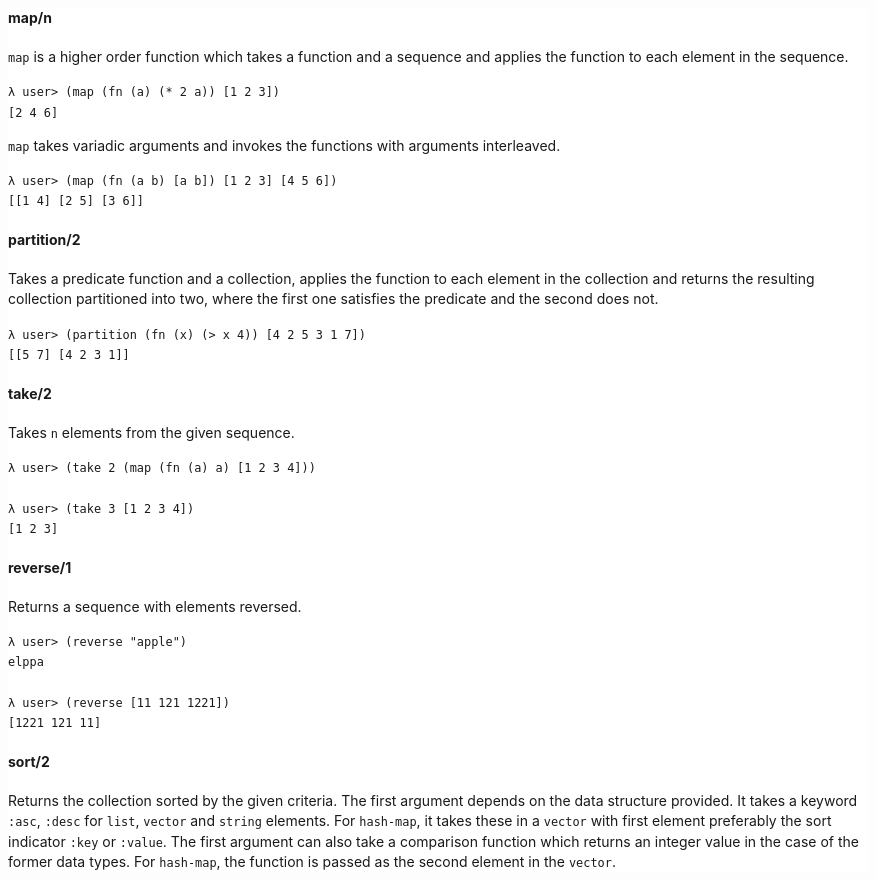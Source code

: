 #### map/n

`map` is a higher order function which takes a function and a sequence and applies the function to each element in the sequence.

```
λ user> (map (fn (a) (* 2 a)) [1 2 3])
[2 4 6]
```

`map` takes variadic arguments and invokes the functions with arguments interleaved.

```
λ user> (map (fn (a b) [a b]) [1 2 3] [4 5 6])
[[1 4] [2 5] [3 6]]
```

#### partition/2

Takes a predicate function and a collection, applies the function to each element in the collection and returns the resulting collection partitioned into two, where the first one satisfies the predicate and the second does not.

```
λ user> (partition (fn (x) (> x 4)) [4 2 5 3 1 7])
[[5 7] [4 2 3 1]]
```

#### take/2

Takes `n` elements from the given sequence.

```
λ user> (take 2 (map (fn (a) a) [1 2 3 4]))

λ user> (take 3 [1 2 3 4])
[1 2 3]
```

#### reverse/1

Returns a sequence with elements reversed.

```
λ user> (reverse "apple")
elppa

λ user> (reverse [11 121 1221])
[1221 121 11]
```

#### sort/2

Returns the collection sorted by the given criteria. The first argument depends on the data structure provided. It takes a keyword `:asc`, `:desc` for `list`, `vector` and `string` elements. For `hash-map`, it takes these in a `vector` with first element preferably the sort indicator `:key` or `:value`. The first argument can also take a comparison function which returns an integer value in the case of the former data types. For `hash-map`, the function is passed as the second element in the `vector`.
